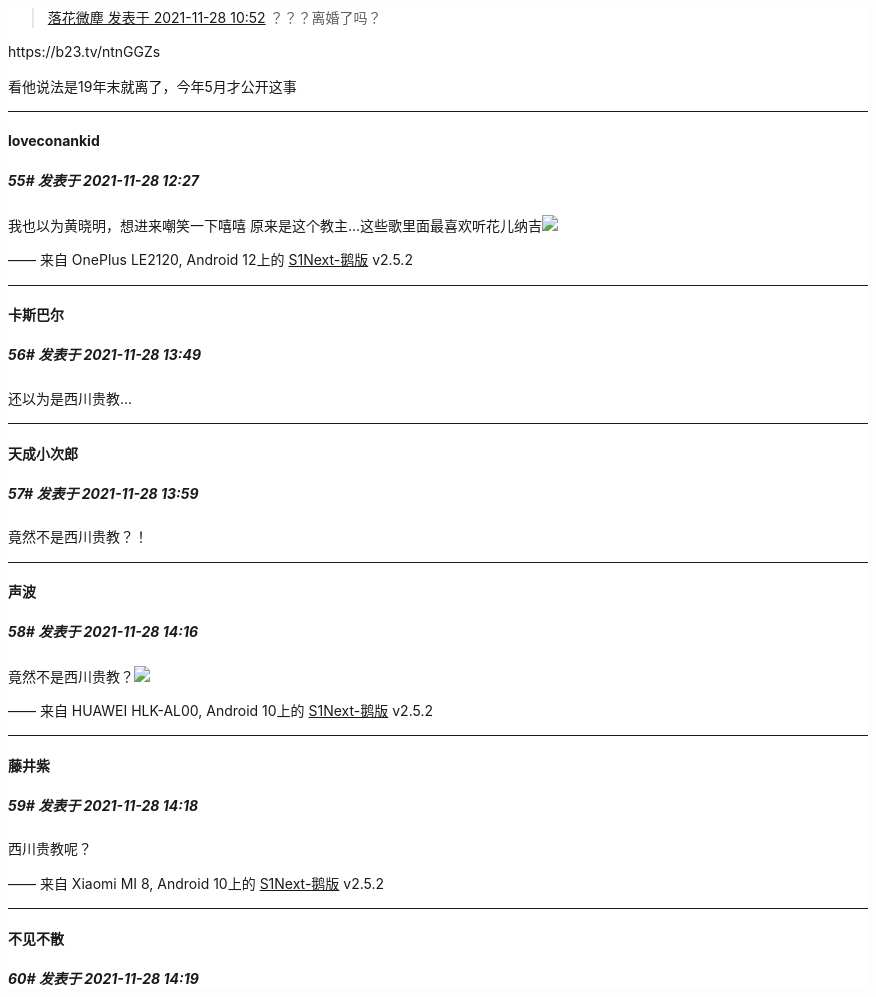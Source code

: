 <blockquote><a href="httphttps://bbs.saraba1st.com/2b/forum.php?mod=redirect&amp;goto=findpost&amp;pid=53730321&amp;ptid=2039716" target="_blank">落花微塵 发表于 2021-11-28 10:52</a>
？？？离婚了吗？</blockquote>
https://b23.tv/ntnGGZs

看他说法是19年末就离了，今年5月才公开这事

*****

####  loveconankid  
##### 55#       发表于 2021-11-28 12:27

我也以为黄晓明，想进来嘲笑一下嘻嘻
原来是这个教主…这些歌里面最喜欢听花儿纳吉<img src="https://static.saraba1st.com/image/smiley/face2017/075.png" referrerpolicy="no-referrer">

—— 来自 OnePlus LE2120, Android 12上的 [S1Next-鹅版](https://github.com/ykrank/S1-Next/releases) v2.5.2

*****

####  卡斯巴尔  
##### 56#       发表于 2021-11-28 13:49

还以为是西川贵教...

*****

####  天成小次郎  
##### 57#       发表于 2021-11-28 13:59

竟然不是西川贵教？！

*****

####  声波  
##### 58#       发表于 2021-11-28 14:16

竟然不是西川贵教？<img src="https://static.saraba1st.com/image/smiley/face2017/026.png" referrerpolicy="no-referrer">

—— 来自 HUAWEI HLK-AL00, Android 10上的 [S1Next-鹅版](https://github.com/ykrank/S1-Next/releases) v2.5.2

*****

####  藤井紫  
##### 59#       发表于 2021-11-28 14:18

西川贵教呢？

—— 来自 Xiaomi MI 8, Android 10上的 [S1Next-鹅版](https://github.com/ykrank/S1-Next/releases) v2.5.2

*****

####  不见不散  
##### 60#       发表于 2021-11-28 14:19
